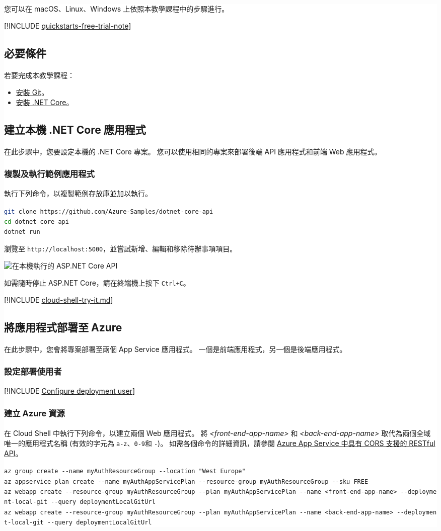 您可以在 macOS、Linux、Windows 上依照本教學課程中的步驟進行。

[!INCLUDE [quickstarts-free-trial-note](../../includes/quickstarts-free-trial-note.md)]

## <a name="prerequisites"></a>必要條件

若要完成本教學課程：

* [安裝 Git](https://git-scm.com/)。
* [安裝 .NET Core](https://www.microsoft.com/net/core/)。

## <a name="create-local-net-core-app"></a>建立本機 .NET Core 應用程式

在此步驟中，您要設定本機的 .NET Core 專案。 您可以使用相同的專案來部署後端 API 應用程式和前端 Web 應用程式。

### <a name="clone-and-run-the-sample-application"></a>複製及執行範例應用程式

執行下列命令，以複製範例存放庫並加以執行。

```bash
git clone https://github.com/Azure-Samples/dotnet-core-api
cd dotnet-core-api
dotnet run
```

瀏覽至 `http://localhost:5000`，並嘗試新增、編輯和移除待辦事項項目。 

![在本機執行的 ASP.NET Core API](./media/app-service-web-tutorial-auth-aad/local-run.png)

如需隨時停止 ASP.NET Core，請在終端機上按下 `Ctrl+C`。

[!INCLUDE [cloud-shell-try-it.md](../../includes/cloud-shell-try-it.md)]

## <a name="deploy-apps-to-azure"></a>將應用程式部署至 Azure

在此步驟中，您會將專案部署至兩個 App Service 應用程式。 一個是前端應用程式，另一個是後端應用程式。

### <a name="configure-a-deployment-user"></a>設定部署使用者

[!INCLUDE [Configure deployment user](../../includes/configure-deployment-user-no-h.md)]

### <a name="create-azure-resources"></a>建立 Azure 資源

在 Cloud Shell 中執行下列命令，以建立兩個 Web 應用程式。 將 _\<front-end-app-name>_ 和 _\<back-end-app-name>_ 取代為兩個全域唯一的應用程式名稱 (有效的字元為 `a-z`、`0-9`和 `-`)。 如需各個命令的詳細資訊，請參閱 [Azure App Service 中具有 CORS 支援的 RESTful API](app-service-web-tutorial-rest-api.md)。

```azurecli-interactive
az group create --name myAuthResourceGroup --location "West Europe"
az appservice plan create --name myAuthAppServicePlan --resource-group myAuthResourceGroup --sku FREE
az webapp create --resource-group myAuthResourceGroup --plan myAuthAppServicePlan --name <front-end-app-name> --deployment-local-git --query deploymentLocalGitUrl
az webapp create --resource-group myAuthResourceGroup --plan myAuthAppServicePlan --name <back-end-app-name> --deployment-local-git --query deploymentLocalGitUrl
```
